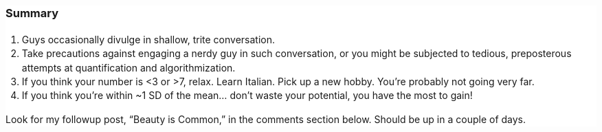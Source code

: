 

### 

### Summary

  1. Guys occasionally divulge in shallow, trite conversation.
  2. Take precautions against engaging a nerdy guy in such conversation, or you might be subjected to tedious, preposterous attempts at quantification and algorithmization.
  3. If you think your number is <3 or >7, relax. Learn Italian. Pick up a new hobby. You’re probably not going very far.
  4. If you think you’re within ~1 SD of the mean… don’t waste your potential, you have the most to gain!

Look for my followup post, “Beauty is Common,” in the comments section below. Should be up in a couple of days. 

<div>
</div>